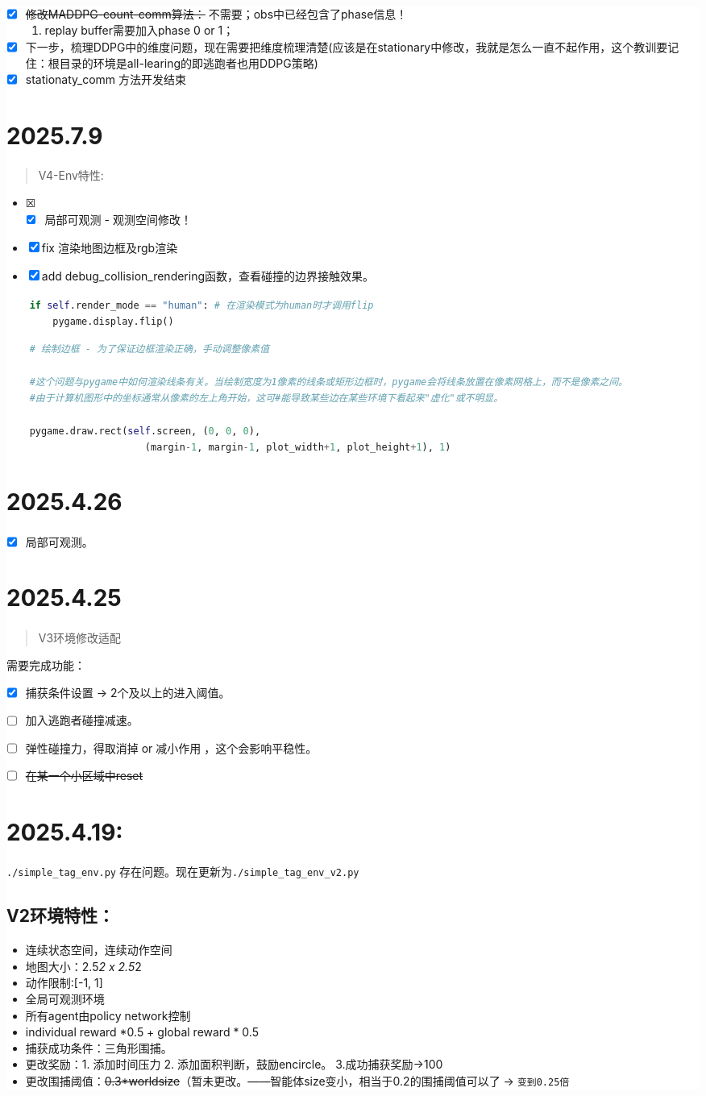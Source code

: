 - [x] ~~修改MADDPG-count-comm算法：~~ 不需要；obs中已经包含了phase信息！
    1. replay buffer需要加入phase 0 or 1；
- [x] 下一步，梳理DDPG中的维度问题，现在需要把维度梳理清楚(应该是在stationary中修改，我就是怎么一直不起作用，这个教训要记住：根目录的环境是all-learing的即逃跑者也用DDPG策略)
- [x] stationaty_comm 方法开发结束

# 2025.7.9
> V4-Env特性:
- [x] - [x] 局部可观测 - 观测空间修改！
- [x] fix 渲染地图边框及rgb渲染
- [x] add debug_collision_rendering函数，查看碰撞的边界接触效果。


```python
    if self.render_mode == "human": # 在渲染模式为human时才调用flip
        pygame.display.flip()
```
```python
    # 绘制边框 - 为了保证边框渲染正确，手动调整像素值
            
    #这个问题与pygame中如何渲染线条有关。当绘制宽度为1像素的线条或矩形边框时，pygame会将线条放置在像素网格上，而不是像素之间。
    #由于计算机图形中的坐标通常从像素的左上角开始，这可#能导致某些边在某些环境下看起来"虚化"或不明显。
            
    pygame.draw.rect(self.screen, (0, 0, 0), 
                        (margin-1, margin-1, plot_width+1, plot_height+1), 1)
```



# 2025.4.26
- [x] 局部可观测。


# 2025.4.25
> V3环境修改适配

需要完成功能：

- [x] 捕获条件设置 -> 2个及以上的进入阈值。
- [ ] 加入逃跑者碰撞减速。
- [ ] 弹性碰撞力，得取消掉 or 减小作用 ，这个会影响平稳性。
- [ ] ~~在某一个小区域中reset~~




# 2025.4.19:
`./simple_tag_env.py` 存在问题。现在更新为`./simple_tag_env_v2.py`

## V2环境特性：
- 连续状态空间，连续动作空间
- 地图大小：2.5*2 x 2.5*2
- 动作限制:[-1, 1]
- 全局可观测环境
- 所有agent由policy network控制
- individual reward *0.5 + global reward * 0.5
- 捕获成功条件：三角形围捕。
- 更改奖励：1. 添加时间压力  2. 添加面积判断，鼓励encircle。 3.成功捕获奖励->100
- 更改围捕阈值：~~0.3*worldsize~~（暂未更改。——智能体size变小，相当于0.2的围捕阈值可以了  -> `变到0.25倍`

